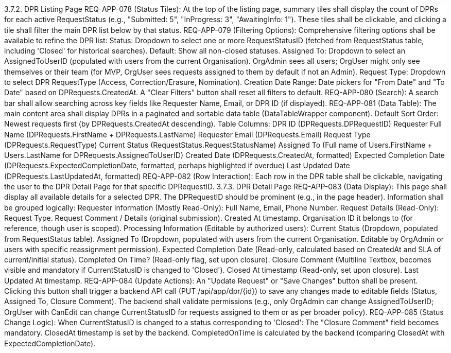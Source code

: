 3.7.2. DPR Listing Page
REQ-APP-078 (Status Tiles): At the top of the listing page, summary tiles shall display the count of DPRs for each active RequestStatus (e.g., "Submitted: 5", "InProgress: 3", "AwaitingInfo: 1").
These tiles shall be clickable, and clicking a tile shall filter the main DPR list below by that status.
REQ-APP-079 (Filtering Options): Comprehensive filtering options shall be available to refine the DPR list:
Status: Dropdown to select one or more RequestStatusID (fetched from RequestStatus table, including 'Closed' for historical searches). Default: Show all non-closed statuses.
Assigned To: Dropdown to select an AssignedToUserID (populated with users from the current Organisation). OrgAdmin sees all users; OrgUser might only see themselves or their team (for MVP, OrgUser sees requests assigned to them by default if not an Admin).
Request Type: Dropdown to select DPR RequestType (Access, Correction/Erasure, Nomination).
Creation Date Range: Date pickers for "From Date" and "To Date" based on DPRequests.CreatedAt.
A "Clear Filters" button shall reset all filters to default.
REQ-APP-080 (Search): A search bar shall allow searching across key fields like Requester Name, Email, or DPR ID (if displayed).
REQ-APP-081 (Data Table): The main content area shall display DPRs in a paginated and sortable data table (DataTableWrapper component).
Default Sort Order: Newest requests first (by DPRequests.CreatedAt descending).
Table Columns:
DPR ID (DPRequests.DPRequestID)
Requester Full Name (DPRequests.FirstName + DPRequests.LastName)
Requester Email (DPRequests.Email)
Request Type (DPRequests.RequestType)
Current Status (RequestStatus.RequestStatusName)
Assigned To (Full name of Users.FirstName + Users.LastName for DPRequests.AssignedToUserID)
Created Date (DPRequests.CreatedAt, formatted)
Expected Completion Date (DPRequests.ExpectedCompletionDate, formatted, perhaps highlighted if overdue)
Last Updated Date (DPRequests.LastUpdatedAt, formatted)
REQ-APP-082 (Row Interaction): Each row in the DPR table shall be clickable, navigating the user to the DPR Detail Page for that specific DPRequestID.
3.7.3. DPR Detail Page
REQ-APP-083 (Data Display): This page shall display all available details for a selected DPR. The DPRequestID should be prominent (e.g., in the page header). Information shall be grouped logically:
Requester Information (Mostly Read-Only):
Full Name, Email, Phone Number.
Request Details (Read-Only):
Request Type.
Request Comment / Details (original submission).
Created At timestamp.
Organisation ID it belongs to (for reference, though user is scoped).
Processing Information (Editable by authorized users):
Current Status (Dropdown, populated from RequestStatus table).
Assigned To (Dropdown, populated with users from the current Organisation. Editable by OrgAdmin or users with specific reassignment permission).
Expected Completion Date (Read-only, calculated based on CreatedAt and SLA of current/initial status).
Completed On Time? (Read-only flag, set upon closure).
Closure Comment (Multiline Textbox, becomes visible and mandatory if CurrentStatusID is changed to 'Closed').
Closed At timestamp (Read-only, set upon closure).
Last Updated At timestamp.
REQ-APP-084 (Update Actions): An "Update Request" or "Save Changes" button shall be present.
Clicking this button shall trigger a backend API call (PUT /api/app/dpr/{id}) to save any changes made to editable fields (Status, Assigned To, Closure Comment).
The backend shall validate permissions (e.g., only OrgAdmin can change AssignedToUserID; OrgUser with CanEdit can change CurrentStatusID for requests assigned to them or as per broader policy).
REQ-APP-085 (Status Change Logic):
When CurrentStatusID is changed to a status corresponding to 'Closed':
The "Closure Comment" field becomes mandatory.
ClosedAt timestamp is set by the backend.
CompletedOnTime is calculated by the backend (comparing ClosedAt with ExpectedCompletionDate).